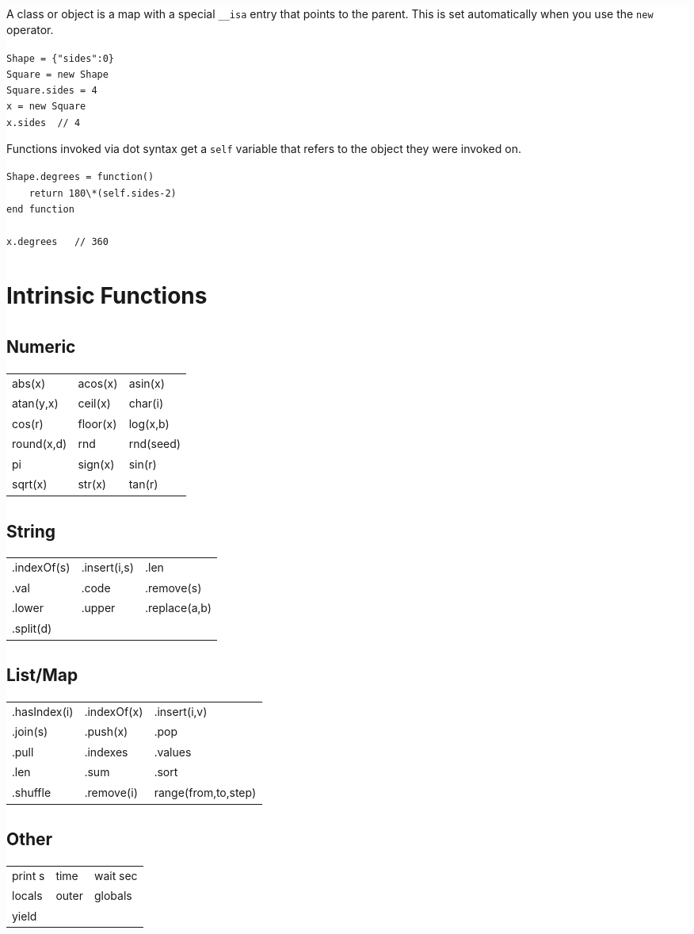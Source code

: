 A class or object is a map with a special `__isa` entry that points to the parent.  This is set automatically when you use the `new` operator.

```basic
Shape = {"sides":0}
Square = new Shape
Square.sides = 4
x = new Square
x.sides  // 4
```

Functions invoked via dot syntax get a `self` variable that refers to the object they were invoked on.

```basic
Shape.degrees = function()
    return 180\*(self.sides-2)
end function

x.degrees   // 360
```

# Intrinsic Functions

## Numeric

|   |   |   |
|---|---|---|
abs(x)|acos(x)|asin(x)
|atan(y,x)|ceil(x)|char(i)
|cos(r)|floor(x)|log(x,b)
|round(x,d)|rnd|rnd(seed)|
|pi|sign(x)|sin(r)|
sqrt(x)|str(x)|tan(r)	

## String

|   |   |   |
|---|---|---|
.indexOf(s)|.insert(i,s)|.len
.val|.code|.remove(s)
.lower|.upper|.replace(a,b)
.split(d)| |

## List/Map

|   |   |   |
|---|---|---|
.hasIndex(i)|.indexOf(x)|.insert(i,v)
.join(s)|.push(x)|.pop
.pull|.indexes|.values
.len|.sum|.sort
.shuffle|.remove(i)|range(from,to,step)

## Other

|   |   |   |
|---|---|---|
print s|time|wait sec
locals|outer|globals
yield| |
